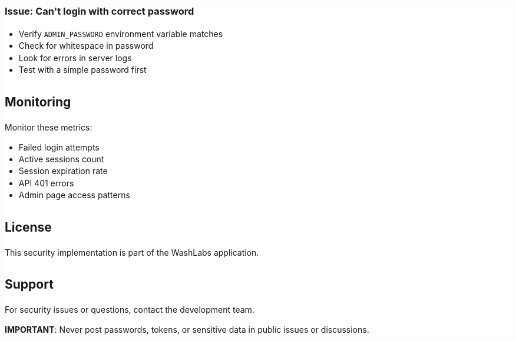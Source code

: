 ### Issue: Can't login with correct password
- Verify `ADMIN_PASSWORD` environment variable matches
- Check for whitespace in password
- Look for errors in server logs
- Test with a simple password first

## Monitoring

Monitor these metrics:
- Failed login attempts
- Active sessions count
- Session expiration rate
- API 401 errors
- Admin page access patterns

## License

This security implementation is part of the WashLabs application.

## Support

For security issues or questions, contact the development team.

**IMPORTANT**: Never post passwords, tokens, or sensitive data in public issues or discussions.
